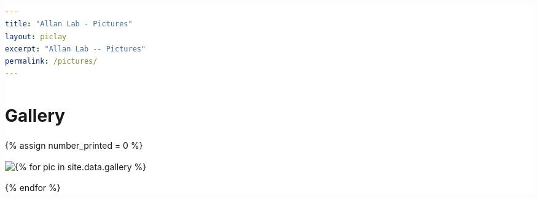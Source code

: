 ```yaml
---
title: "Allan Lab - Pictures"
layout: piclay
excerpt: "Allan Lab -- Pictures"
permalink: /pictures/
---
```


# Gallery
{% assign number_printed = 0 %}
<div class="row">
{% for pic in site.data.gallery %}

<div class="col-lg-4 col-md-6 col-sm-12 clearfix" style="float: left">
<img src="{{ site.url }}{{ site.baseurl }}/images/picpic/Gallery/{{ pic.image }}" class="img-responsive" width="100%" />
</div>

{% endfor %}

</div>

